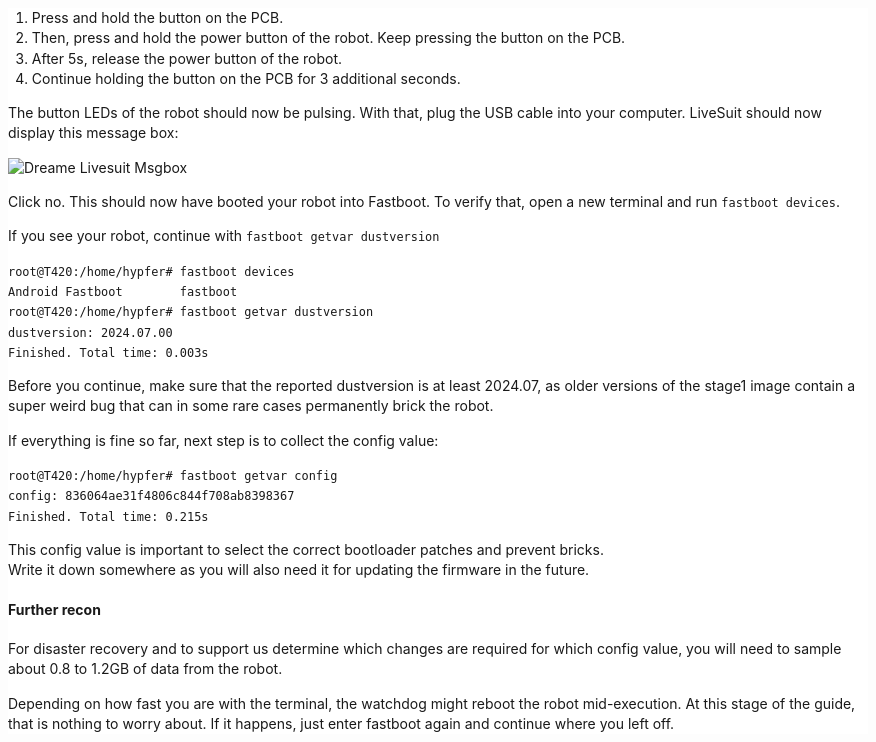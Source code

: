 1. Press and hold the button on the PCB.
2. Then, press and hold the power button of the robot. Keep pressing the button on the PCB.
3. After 5s, release the power button of the robot.
4. Continue holding the button on the PCB for 3 additional seconds.

The button LEDs of the robot should now be pulsing. With that, plug the USB cable into your computer.
LiveSuit should now display this message box:

<img src="./img/dreame_livesuit_msgbox.png" alt="Dreame Livesuit Msgbox" width="806" height="622">

Click no. This should now have booted your robot into Fastboot.
To verify that, open a new terminal and run `fastboot devices`.
</div>

If you see your robot, continue with `fastboot getvar dustversion`

```
root@T420:/home/hypfer# fastboot devices 
Android Fastboot        fastboot 
root@T420:/home/hypfer# fastboot getvar dustversion 
dustversion: 2024.07.00 
Finished. Total time: 0.003s 
```

<div class="alert alert-important" role="alert">
  <p>
    Before you continue, make sure that the reported dustversion is at least 2024.07, as older versions of the stage1 image
    contain a super weird bug that can in some rare cases permanently brick the robot.
</p>
</div>

If everything is fine so far, next step is to collect the config value:

```
root@T420:/home/hypfer# fastboot getvar config 
config: 836064ae31f4806c844f708ab8398367 
Finished. Total time: 0.215s
```

This config value is important to select the correct bootloader patches and prevent bricks.<br/>
Write it down somewhere as you will also need it for updating the firmware in the future.

#### Further recon

For disaster recovery and to support us determine which changes are required for which config value, you will need to
sample about 0.8 to 1.2GB of data from the robot.

<div class="alert alert-tip" role="alert">
  <p>
    Depending on how fast you are with the terminal, the watchdog might reboot the robot mid-execution.
    At this stage of the guide, that is nothing to worry about. If it happens, just enter fastboot again and continue where you left off.
  </p>
</div>
